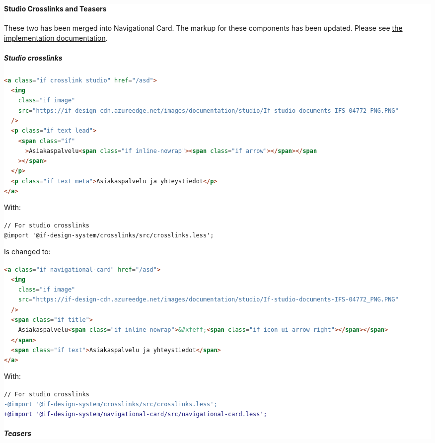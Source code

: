 #### Studio Crosslinks and Teasers

These two has been merged into Navigational Card. The markup for these components has been updated. Please see [the implementation documentation](/components/cards/navigational-card).

##### Studio crosslinks

```html
<a class="if crosslink studio" href="/asd">
  <img
    class="if image"
    src="https://if-design-cdn.azureedge.net/images/documentation/studio/If-studio-documents-IFS-04772_PNG.PNG"
  />
  <p class="if text lead">
    <span class="if"
      >Asiakaspalvelu<span class="if inline-nowrap"><span class="if arrow"></span></span
    ></span>
  </p>
  <p class="if text meta">Asiakaspalvelu ja yhteystiedot</p>
</a>
```

With:

```less
// For studio crosslinks
@import '@if-design-system/crosslinks/src/crosslinks.less';
```

Is changed to:

```html
<a class="if navigational-card" href="/asd">
  <img
    class="if image"
    src="https://if-design-cdn.azureedge.net/images/documentation/studio/If-studio-documents-IFS-04772_PNG.PNG"
  />
  <span class="if title">
    Asiakaspalvelu<span class="if inline-nowrap">&#xfeff;<span class="if icon ui arrow-right"></span></span>
  </span>
  <span class="if text">Asiakaspalvelu ja yhteystiedot</span>
</a>
```

With:

```diff
// For studio crosslinks
-@import '@if-design-system/crosslinks/src/crosslinks.less';
+@import '@if-design-system/navigational-card/src/navigational-card.less';
```

##### Teasers
